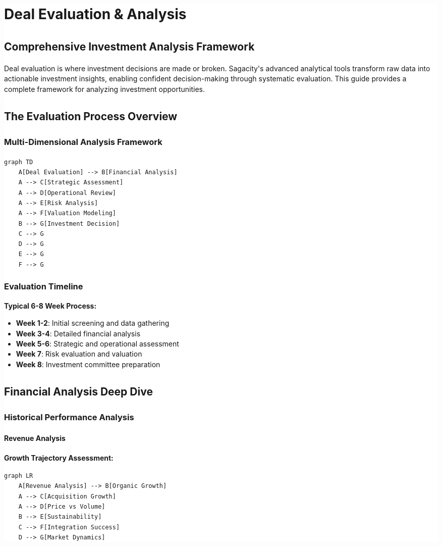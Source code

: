 # Deal Evaluation & Analysis

## Comprehensive Investment Analysis Framework

Deal evaluation is where investment decisions are made or broken. Sagacity's advanced analytical tools transform raw data into actionable investment insights, enabling confident decision-making through systematic evaluation. This guide provides a complete framework for analyzing investment opportunities.

## The Evaluation Process Overview

### Multi-Dimensional Analysis Framework

```mermaid
graph TD
    A[Deal Evaluation] --> B[Financial Analysis]
    A --> C[Strategic Assessment]
    A --> D[Operational Review]
    A --> E[Risk Analysis]
    A --> F[Valuation Modeling]
    B --> G[Investment Decision]
    C --> G
    D --> G
    E --> G
    F --> G
```

### Evaluation Timeline

**Typical 6-8 Week Process:**
- **Week 1-2**: Initial screening and data gathering
- **Week 3-4**: Detailed financial analysis
- **Week 5-6**: Strategic and operational assessment
- **Week 7**: Risk evaluation and valuation
- **Week 8**: Investment committee preparation

## Financial Analysis Deep Dive

### Historical Performance Analysis

#### Revenue Analysis

**Growth Trajectory Assessment:**

```mermaid
graph LR
    A[Revenue Analysis] --> B[Organic Growth]
    A --> C[Acquisition Growth]
    A --> D[Price vs Volume]
    B --> E[Sustainability]
    C --> F[Integration Success]
    D --> G[Market Dynamics]
```
